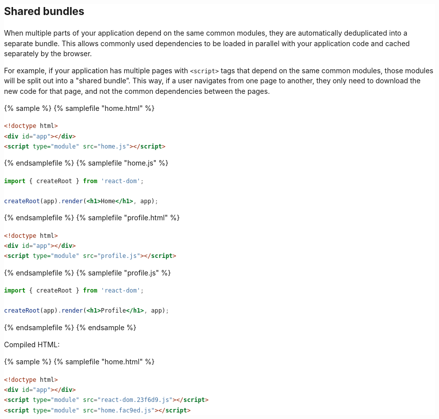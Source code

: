 ## Shared bundles

When multiple parts of your application depend on the same common modules, they are automatically deduplicated into a separate bundle. This allows commonly used dependencies to be loaded in parallel with your application code and cached separately by the browser.

For example, if your application has multiple pages with `<script>` tags that depend on the same common modules, those modules will be split out into a "shared bundle”. This way, if a user navigates from one page to another, they only need to download the new code for that page, and not the common dependencies between the pages.

{% sample %}
{% samplefile "home.html" %}

```html
<!doctype html>
<div id="app"></div>
<script type="module" src="home.js"></script>
```

{% endsamplefile %}
{% samplefile "home.js" %}

```jsx
import { createRoot } from 'react-dom';

createRoot(app).render(<h1>Home</h1>, app);
```

{% endsamplefile %}
{% samplefile "profile.html" %}

```html
<!doctype html>
<div id="app"></div>
<script type="module" src="profile.js"></script>
```

{% endsamplefile %}
{% samplefile "profile.js" %}

```jsx
import { createRoot } from 'react-dom';

createRoot(app).render(<h1>Profile</h1>, app);
```

{% endsamplefile %}
{% endsample %}

Compiled HTML:

{% sample %}
{% samplefile "home.html" %}

```html
<!doctype html>
<div id="app"></div>
<script type="module" src="react-dom.23f6d9.js"></script>
<script type="module" src="home.fac9ed.js"></script>
```
